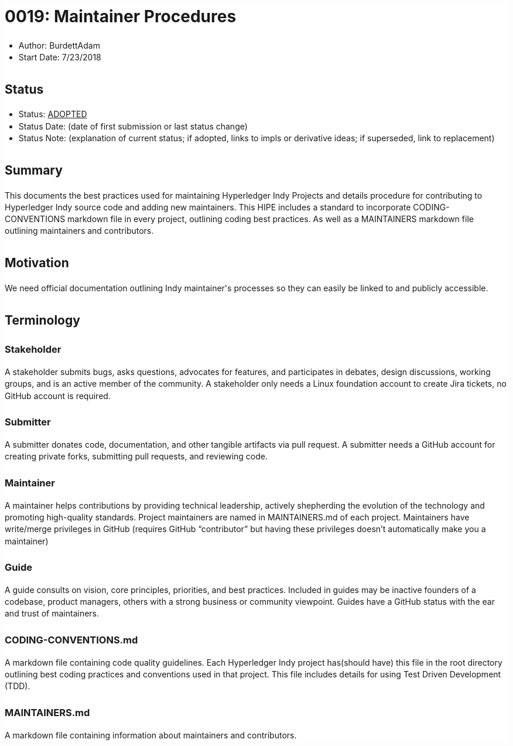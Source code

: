 # 0019: Maintainer Procedures
- Author: BurdettAdam
- Start Date: 7/23/2018

## Status
- Status: [ADOPTED](/README.md#hipe-lifecycle)
- Status Date: (date of first submission or last status change)
- Status Note: (explanation of current status; if adopted, 
  links to impls or derivative ideas; if superseded, link to replacement)

## Summary
This documents the best practices used for maintaining Hyperledger Indy Projects and details procedure for contributing to Hyperledger Indy source code and adding new maintainers. This HIPE includes a standard to incorporate CODING-CONVENTIONS markdown file in every project, outlining coding best practices. As well as a MAINTAINERS markdown file outlining maintainers and contributors. 

## Motivation
We need official documentation outlining Indy maintainer's processes so they can easily be linked to and publicly accessible.
## Terminology 
### Stakeholder
A stakeholder submits bugs, asks questions, advocates for features, and participates in debates, design discussions, working groups, and is an active member of the community. A stakeholder only needs a Linux foundation account to create Jira tickets, no GitHub account is required.
### Submitter
A submitter donates code, documentation, and other tangible artifacts via pull request. A submitter needs a GitHub account for creating private forks, submitting pull requests, and reviewing code.
### Maintainer
A maintainer helps contributions by providing technical leadership, actively shepherding the evolution of the technology and promoting high-quality standards. Project maintainers are named in MAINTAINERS.md of each project. Maintainers have write/merge privileges in GitHub (requires GitHub “contributor” but having these privileges doesn’t automatically make you a maintainer)
### Guide
A guide consults on vision, core principles, priorities, and best practices. Included in guides may be inactive founders of a codebase, product managers, others with a strong business or community viewpoint. Guides have a GitHub status with the ear and trust of maintainers.

### CODING-CONVENTIONS&#46;md 
A markdown file containing code quality guidelines. Each Hyperledger Indy project has(should have) this file in the root directory outlining best coding practices and conventions used in that project. This file includes details for using Test Driven Development (TDD). 

### MAINTAINERS&#46;md
A markdown file containing information about maintainers and contributors.
